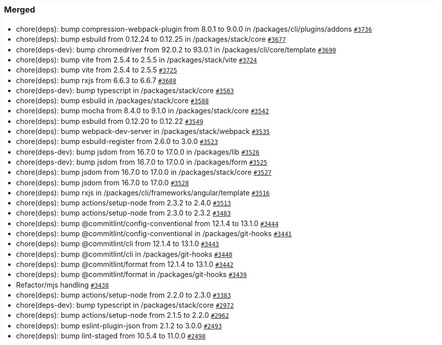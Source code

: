 ### Merged

- chore(deps): bump compression-webpack-plugin from 8.0.1 to 9.0.0 in /packages/cli/plugins/addons [`#3736`](https://github.com/leanupjs/leanup/pull/3736)
- chore(deps): bump esbuild from 0.12.24 to 0.12.25 in /packages/stack/core [`#3677`](https://github.com/leanupjs/leanup/pull/3677)
- chore(deps-dev): bump chromedriver from 92.0.2 to 93.0.1 in /packages/cli/core/template [`#3690`](https://github.com/leanupjs/leanup/pull/3690)
- chore(deps): bump vite from 2.5.4 to 2.5.5 in /packages/stack/vite [`#3724`](https://github.com/leanupjs/leanup/pull/3724)
- chore(deps): bump vite from 2.5.4 to 2.5.5 [`#3725`](https://github.com/leanupjs/leanup/pull/3725)
- chore(deps): bump rxjs from 6.6.3 to 6.6.7 [`#3688`](https://github.com/leanupjs/leanup/pull/3688)
- chore(deps-dev): bump typescript in /packages/stack/core [`#3583`](https://github.com/leanupjs/leanup/pull/3583)
- chore(deps): bump esbuild in /packages/stack/core [`#3588`](https://github.com/leanupjs/leanup/pull/3588)
- chore(deps): bump mocha from 8.4.0 to 9.1.0 in /packages/stack/core [`#3542`](https://github.com/leanupjs/leanup/pull/3542)
- chore(deps): bump esbuild from 0.12.20 to 0.12.22 [`#3549`](https://github.com/leanupjs/leanup/pull/3549)
- chore(deps): bump webpack-dev-server in /packages/stack/webpack [`#3535`](https://github.com/leanupjs/leanup/pull/3535)
- chore(deps): bump esbuild-register from 2.6.0 to 3.0.0 [`#3523`](https://github.com/leanupjs/leanup/pull/3523)
- chore(deps-dev): bump jsdom from 16.7.0 to 17.0.0 in /packages/lib [`#3526`](https://github.com/leanupjs/leanup/pull/3526)
- chore(deps-dev): bump jsdom from 16.7.0 to 17.0.0 in /packages/form [`#3525`](https://github.com/leanupjs/leanup/pull/3525)
- chore(deps): bump jsdom from 16.7.0 to 17.0.0 in /packages/stack/core [`#3527`](https://github.com/leanupjs/leanup/pull/3527)
- chore(deps): bump jsdom from 16.7.0 to 17.0.0 [`#3528`](https://github.com/leanupjs/leanup/pull/3528)
- chore(deps): bump rxjs in /packages/cli/frameworks/angular/template [`#3516`](https://github.com/leanupjs/leanup/pull/3516)
- chore(deps): bump actions/setup-node from 2.3.2 to 2.4.0 [`#3513`](https://github.com/leanupjs/leanup/pull/3513)
- chore(deps): bump actions/setup-node from 2.3.0 to 2.3.2 [`#3483`](https://github.com/leanupjs/leanup/pull/3483)
- chore(deps): bump @commitlint/config-conventional from 12.1.4 to 13.1.0 [`#3444`](https://github.com/leanupjs/leanup/pull/3444)
- chore(deps): bump @commitlint/config-conventional in /packages/git-hooks [`#3441`](https://github.com/leanupjs/leanup/pull/3441)
- chore(deps): bump @commitlint/cli from 12.1.4 to 13.1.0 [`#3443`](https://github.com/leanupjs/leanup/pull/3443)
- chore(deps): bump @commitlint/cli in /packages/git-hooks [`#3440`](https://github.com/leanupjs/leanup/pull/3440)
- chore(deps): bump @commitlint/format from 12.1.4 to 13.1.0 [`#3442`](https://github.com/leanupjs/leanup/pull/3442)
- chore(deps): bump @commitlint/format in /packages/git-hooks [`#3439`](https://github.com/leanupjs/leanup/pull/3439)
- Refactor/mjs handling [`#3438`](https://github.com/leanupjs/leanup/pull/3438)
- chore(deps): bump actions/setup-node from 2.2.0 to 2.3.0 [`#3383`](https://github.com/leanupjs/leanup/pull/3383)
- chore(deps-dev): bump typescript in /packages/stack/core [`#2972`](https://github.com/leanupjs/leanup/pull/2972)
- chore(deps): bump actions/setup-node from 2.1.5 to 2.2.0 [`#2962`](https://github.com/leanupjs/leanup/pull/2962)
- chore(deps): bump eslint-plugin-json from 2.1.2 to 3.0.0 [`#2493`](https://github.com/leanupjs/leanup/pull/2493)
- chore(deps): bump lint-staged from 10.5.4 to 11.0.0 [`#2498`](https://github.com/leanupjs/leanup/pull/2498)